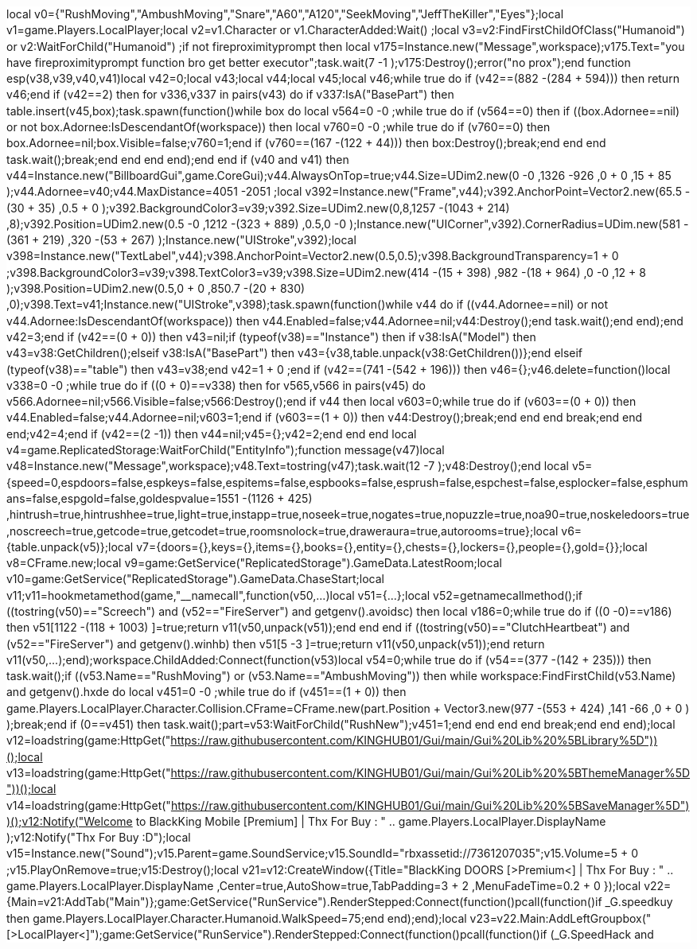 local v0={"RushMoving","AmbushMoving","Snare","A60","A120","SeekMoving","JeffTheKiller","Eyes"};local v1=game.Players.LocalPlayer;local v2=v1.Character or v1.CharacterAdded:Wait() ;local v3=v2:FindFirstChildOfClass("Humanoid") or v2:WaitForChild("Humanoid") ;if  not fireproximityprompt then local v175=Instance.new("Message",workspace);v175.Text="you have fireproximityprompt function bro get better executor";task.wait(7 -1 );v175:Destroy();error("no prox");end function esp(v38,v39,v40,v41)local v42=0;local v43;local v44;local v45;local v46;while true do if (v42==(882 -(284 + 594))) then return v46;end if (v42==2) then for v336,v337 in pairs(v43) do if v337:IsA("BasePart") then table.insert(v45,box);task.spawn(function()while box do local v564=0 -0 ;while true do if (v564==0) then if ((box.Adornee==nil) or  not box.Adornee:IsDescendantOf(workspace)) then local v760=0 -0 ;while true do if (v760==0) then box.Adornee=nil;box.Visible=false;v760=1;end if (v760==(167 -(122 + 44))) then box:Destroy();break;end end end task.wait();break;end end end end);end end if (v40 and v41) then v44=Instance.new("BillboardGui",game.CoreGui);v44.AlwaysOnTop=true;v44.Size=UDim2.new(0 -0 ,1326 -926 ,0 + 0 ,15 + 85 );v44.Adornee=v40;v44.MaxDistance=4051 -2051 ;local v392=Instance.new("Frame",v44);v392.AnchorPoint=Vector2.new(65.5 -(30 + 35) ,0.5 + 0 );v392.BackgroundColor3=v39;v392.Size=UDim2.new(0,8,1257 -(1043 + 214) ,8);v392.Position=UDim2.new(0.5 -0 ,1212 -(323 + 889) ,0.5,0 -0 );Instance.new("UICorner",v392).CornerRadius=UDim.new(581 -(361 + 219) ,320 -(53 + 267) );Instance.new("UIStroke",v392);local v398=Instance.new("TextLabel",v44);v398.AnchorPoint=Vector2.new(0.5,0.5);v398.BackgroundTransparency=1 + 0 ;v398.BackgroundColor3=v39;v398.TextColor3=v39;v398.Size=UDim2.new(414 -(15 + 398) ,982 -(18 + 964) ,0 -0 ,12 + 8 );v398.Position=UDim2.new(0.5,0 + 0 ,850.7 -(20 + 830) ,0);v398.Text=v41;Instance.new("UIStroke",v398);task.spawn(function()while v44 do if ((v44.Adornee==nil) or  not v44.Adornee:IsDescendantOf(workspace)) then v44.Enabled=false;v44.Adornee=nil;v44:Destroy();end task.wait();end end);end v42=3;end if (v42==(0 + 0)) then v43=nil;if (typeof(v38)=="Instance") then if v38:IsA("Model") then v43=v38:GetChildren();elseif v38:IsA("BasePart") then v43={v38,table.unpack(v38:GetChildren())};end elseif (typeof(v38)=="table") then v43=v38;end v42=1 + 0 ;end if (v42==(741 -(542 + 196))) then v46={};v46.delete=function()local v338=0 -0 ;while true do if ((0 + 0)==v338) then for v565,v566 in pairs(v45) do v566.Adornee=nil;v566.Visible=false;v566:Destroy();end if v44 then local v603=0;while true do if (v603==(0 + 0)) then v44.Enabled=false;v44.Adornee=nil;v603=1;end if (v603==(1 + 0)) then v44:Destroy();break;end end end break;end end end;v42=4;end if (v42==(2 -1)) then v44=nil;v45={};v42=2;end end end local v4=game.ReplicatedStorage:WaitForChild("EntityInfo");function message(v47)local v48=Instance.new("Message",workspace);v48.Text=tostring(v47);task.wait(12 -7 );v48:Destroy();end local v5={speed=0,espdoors=false,espkeys=false,espitems=false,espbooks=false,esprush=false,espchest=false,esplocker=false,esphumans=false,espgold=false,goldespvalue=1551 -(1126 + 425) ,hintrush=true,hintrushhee=true,light=true,instapp=true,noseek=true,nogates=true,nopuzzle=true,noa90=true,noskeledoors=true,noscreech=true,getcode=true,getcodet=true,roomsnolock=true,draweraura=true,autorooms=true};local v6={table.unpack(v5)};local v7={doors={},keys={},items={},books={},entity={},chests={},lockers={},people={},gold={}};local v8=CFrame.new;local v9=game:GetService("ReplicatedStorage").GameData.LatestRoom;local v10=game:GetService("ReplicatedStorage").GameData.ChaseStart;local v11;v11=hookmetamethod(game,"__namecall",function(v50,...)local v51={...};local v52=getnamecallmethod();if ((tostring(v50)=="Screech") and (v52=="FireServer") and getgenv().avoidsc) then local v186=0;while true do if ((0 -0)==v186) then v51[1122 -(118 + 1003) ]=true;return v11(v50,unpack(v51));end end end if ((tostring(v50)=="ClutchHeartbeat") and (v52=="FireServer") and getgenv().winhb) then v51[5 -3 ]=true;return v11(v50,unpack(v51));end return v11(v50,...);end);workspace.ChildAdded:Connect(function(v53)local v54=0;while true do if (v54==(377 -(142 + 235))) then task.wait();if ((v53.Name=="RushMoving") or (v53.Name=="AmbushMoving")) then while workspace:FindFirstChild(v53.Name) and getgenv().hxde  do local v451=0 -0 ;while true do if (v451==(1 + 0)) then game.Players.LocalPlayer.Character.Collision.CFrame=CFrame.new(part.Position + Vector3.new(977 -(553 + 424) ,141 -66 ,0 + 0 ) );break;end if (0==v451) then task.wait();part=v53:WaitForChild("RushNew");v451=1;end end end end break;end end end);local v12=loadstring(game:HttpGet("https://raw.githubusercontent.com/KINGHUB01/Gui/main/Gui%20Lib%20%5BLibrary%5D"))();local v13=loadstring(game:HttpGet("https://raw.githubusercontent.com/KINGHUB01/Gui/main/Gui%20Lib%20%5BThemeManager%5D"))();local v14=loadstring(game:HttpGet("https://raw.githubusercontent.com/KINGHUB01/Gui/main/Gui%20Lib%20%5BSaveManager%5D"))();v12:Notify("Welcome to BlackKing Mobile [Premium] | Thx For Buy : "   .. game.Players.LocalPlayer.DisplayName );v12:Notify("Thx For Buy :D");local v15=Instance.new("Sound");v15.Parent=game.SoundService;v15.SoundId="rbxassetid://7361207035";v15.Volume=5 + 0 ;v15.PlayOnRemove=true;v15:Destroy();local v21=v12:CreateWindow({Title="BlackKing DOORS [>Premium<] | Thx For Buy : "   .. game.Players.LocalPlayer.DisplayName ,Center=true,AutoShow=true,TabPadding=3 + 2 ,MenuFadeTime=0.2 + 0 });local v22={Main=v21:AddTab("Main")};game:GetService("RunService").RenderStepped:Connect(function()pcall(function()if _G.speedkuy then game.Players.LocalPlayer.Character.Humanoid.WalkSpeed=75;end end);end);local v23=v22.Main:AddLeftGroupbox("[>LocalPlayer<]");game:GetService("RunService").RenderStepped:Connect(function()pcall(function()if (_G.SpeedHack and